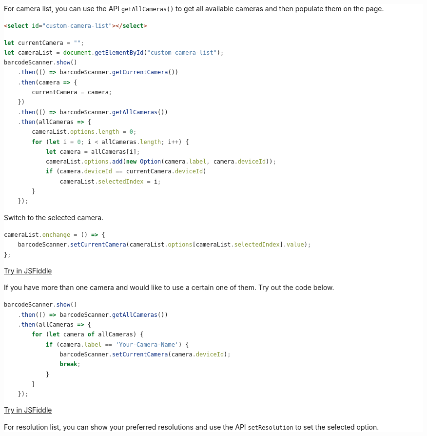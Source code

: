For camera list, you can use the API `getAllCameras()` to get all available cameras and then populate them on the page.

```HTML
<select id="custom-camera-list"></select>
```

```javascript
let currentCamera = "";
let cameraList = document.getElementById("custom-camera-list");
barcodeScanner.show()
    .then(() => barcodeScanner.getCurrentCamera())
    .then(camera => {
        currentCamera = camera;
    })
    .then(() => barcodeScanner.getAllCameras())
    .then(allCameras => {
        cameraList.options.length = 0;
        for (let i = 0; i < allCameras.length; i++) {
            let camera = allCameras[i];
            cameraList.options.add(new Option(camera.label, camera.deviceId));
            if (camera.deviceId == currentCamera.deviceId)
                cameraList.selectedIndex = i;
        }
    });
```

Switch to the selected camera.

```js
cameraList.onchange = () => {
    barcodeScanner.setCurrentCamera(cameraList.options[cameraList.selectedIndex].value);
};
```

[Try in JSFiddle](https://jsfiddle.net/DynamsoftTeam/2L9ta7mj/)

If you have more than one camera and would like to use a certain one of them. Try out the code below.

```js
barcodeScanner.show()
    .then(() => barcodeScanner.getAllCameras())
    .then(allCameras => {
        for (let camera of allCameras) {
            if (camera.label == 'Your-Camera-Name') {
                barcodeScanner.setCurrentCamera(camera.deviceId);
                break;
            }
        }
    });
```

[Try in JSFiddle](https://jsfiddle.net/DynamsoftTeam/kLvgt3w2/)

For resolution list, you can show your preferred resolutions and use the API `setResolution` to set the selected option.
